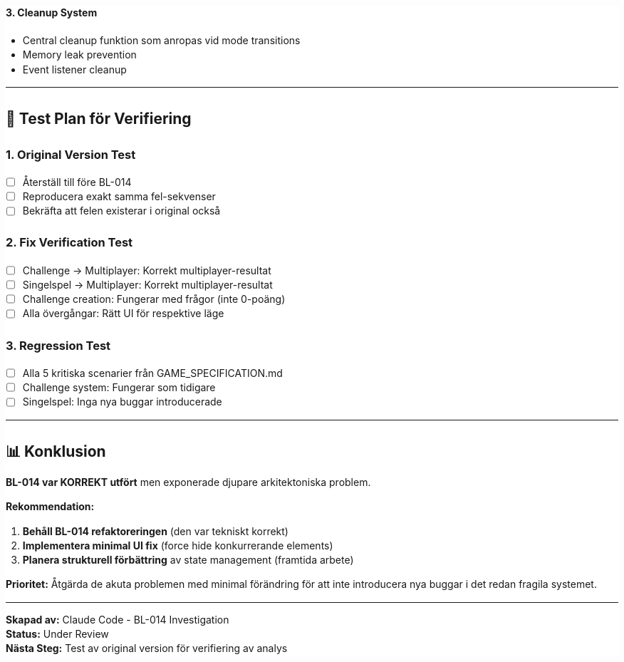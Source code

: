 #### 3. Cleanup System
- Central cleanup funktion som anropas vid mode transitions
- Memory leak prevention
- Event listener cleanup

---

## 🧪 Test Plan för Verifiering

### 1. Original Version Test
- [ ] Återställ till före BL-014
- [ ] Reproducera exakt samma fel-sekvenser
- [ ] Bekräfta att felen existerar i original också

### 2. Fix Verification Test
- [ ] Challenge → Multiplayer: Korrekt multiplayer-resultat
- [ ] Singelspel → Multiplayer: Korrekt multiplayer-resultat
- [ ] Challenge creation: Fungerar med frågor (inte 0-poäng)
- [ ] Alla övergångar: Rätt UI för respektive läge

### 3. Regression Test
- [ ] Alla 5 kritiska scenarier från GAME_SPECIFICATION.md
- [ ] Challenge system: Fungerar som tidigare
- [ ] Singelspel: Inga nya buggar introducerade

---

## 📊 Konklusion

**BL-014 var KORREKT utfört** men exponerade djupare arkitektoniska problem. 

**Rekommendation:**
1. **Behåll BL-014 refaktoreringen** (den var tekniskt korrekt)
2. **Implementera minimal UI fix** (force hide konkurrerande elements)  
3. **Planera strukturell förbättring** av state management (framtida arbete)

**Prioritet:** Åtgärda de akuta problemen med minimal förändring för att inte introducera nya buggar i det redan fragila systemet.

---

**Skapad av:** Claude Code - BL-014 Investigation  
**Status:** Under Review  
**Nästa Steg:** Test av original version för verifiering av analys